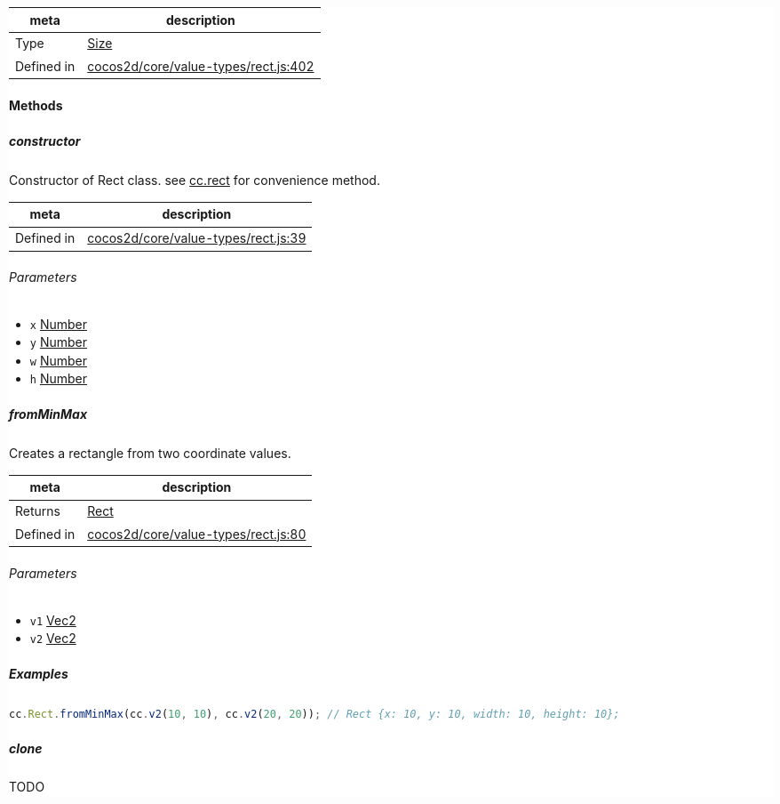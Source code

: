 | meta | description |
|------|-------------|
| Type | <a href="../classes/Size.html" class="crosslink">Size</a> |
| Defined in | [cocos2d/core/value-types/rect.js:402](https://github.com/cocos-creator/engine/blob/44d068bea8120146521ec334827cb5b67a7d9b8f/cocos2d/core/value-types/rect.js#L402) |







#### Methods


##### constructor

Constructor of Rect class.
see <a href="../modules/cc.html#method_rect" class="crosslink">cc.rect</a> for convenience method.

| meta | description |
|------|-------------|
| Defined in | [cocos2d/core/value-types/rect.js:39](https://github.com/cocos-creator/engine/blob/44d068bea8120146521ec334827cb5b67a7d9b8f/cocos2d/core/value-types/rect.js#L39) |

###### Parameters
- `x` <a href="https://developer.mozilla.org/en/JavaScript/Reference/Global_Objects/Number" class="crosslink external" target="_blank">Number</a> 
- `y` <a href="https://developer.mozilla.org/en/JavaScript/Reference/Global_Objects/Number" class="crosslink external" target="_blank">Number</a> 
- `w` <a href="https://developer.mozilla.org/en/JavaScript/Reference/Global_Objects/Number" class="crosslink external" target="_blank">Number</a> 
- `h` <a href="https://developer.mozilla.org/en/JavaScript/Reference/Global_Objects/Number" class="crosslink external" target="_blank">Number</a> 


##### fromMinMax

Creates a rectangle from two coordinate values.

| meta | description |
|------|-------------|
| Returns | <a href="../classes/Rect.html" class="crosslink">Rect</a> 
| Defined in | [cocos2d/core/value-types/rect.js:80](https://github.com/cocos-creator/engine/blob/44d068bea8120146521ec334827cb5b67a7d9b8f/cocos2d/core/value-types/rect.js#L80) |

###### Parameters
- `v1` <a href="../classes/Vec2.html" class="crosslink">Vec2</a> 
- `v2` <a href="../classes/Vec2.html" class="crosslink">Vec2</a> 

##### Examples

```js
cc.Rect.fromMinMax(cc.v2(10, 10), cc.v2(20, 20)); // Rect {x: 10, y: 10, width: 10, height: 10};
```

##### clone

TODO
